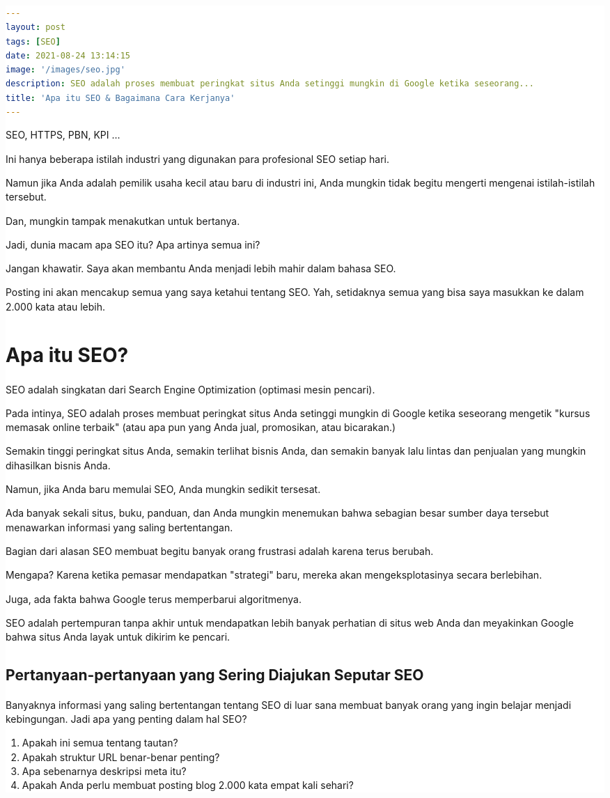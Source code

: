 ```yaml
---
layout: post
tags: [SEO]
date: 2021-08-24 13:14:15
image: '/images/seo.jpg'
description: SEO adalah proses membuat peringkat situs Anda setinggi mungkin di Google ketika seseorang...
title: 'Apa itu SEO & Bagaimana Cara Kerjanya'
---
```


SEO, HTTPS, PBN, KPI ...

Ini hanya beberapa istilah industri yang digunakan para profesional SEO setiap hari.

Namun jika Anda adalah pemilik usaha kecil atau baru di industri ini, Anda mungkin tidak begitu mengerti mengenai istilah-istilah tersebut.

Dan, mungkin tampak menakutkan untuk bertanya.

Jadi, dunia macam apa SEO itu? Apa artinya semua ini?

Jangan khawatir. Saya akan membantu Anda menjadi lebih mahir dalam bahasa SEO.

Posting ini akan mencakup semua yang saya ketahui tentang SEO. Yah, setidaknya semua yang bisa saya masukkan ke dalam 2.000 kata atau lebih.

# Apa itu SEO?

SEO adalah singkatan dari Search Engine Optimization (optimasi mesin pencari).

Pada intinya, SEO adalah proses membuat peringkat situs Anda setinggi mungkin di Google ketika seseorang mengetik "kursus memasak online terbaik" (atau apa pun yang Anda jual, promosikan, atau bicarakan.)

Semakin tinggi peringkat situs Anda, semakin terlihat bisnis Anda, dan semakin banyak lalu lintas dan penjualan yang mungkin dihasilkan bisnis Anda.

Namun, jika Anda baru memulai SEO, Anda mungkin sedikit tersesat.

Ada banyak sekali situs, buku, panduan, dan Anda mungkin menemukan bahwa sebagian besar sumber daya tersebut menawarkan informasi yang saling bertentangan.

Bagian dari alasan SEO membuat begitu banyak orang  frustrasi adalah karena terus berubah.

Mengapa? Karena ketika pemasar mendapatkan "strategi" baru, mereka akan mengeksplotasinya secara berlebihan.

Juga, ada fakta bahwa Google terus memperbarui algoritmenya.

SEO adalah pertempuran tanpa akhir untuk mendapatkan lebih banyak perhatian di situs web Anda dan meyakinkan Google bahwa situs Anda layak untuk dikirim ke pencari.

## Pertanyaan-pertanyaan yang Sering Diajukan Seputar SEO

Banyaknya informasi yang saling bertentangan tentang SEO di luar sana membuat banyak orang yang ingin belajar menjadi kebingungan. Jadi apa yang penting dalam hal SEO?
1. Apakah ini semua tentang tautan?
2. Apakah struktur URL benar-benar penting?
3. Apa sebenarnya deskripsi meta itu?
4. Apakah Anda perlu membuat posting blog 2.000 kata empat kali sehari?

